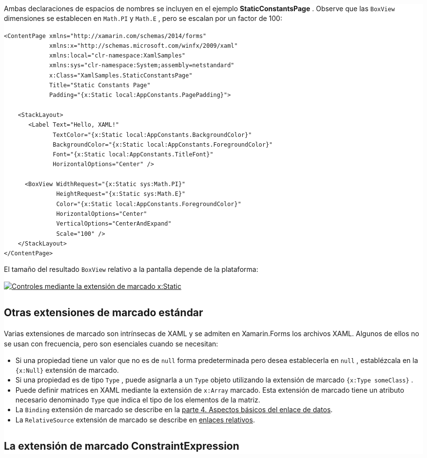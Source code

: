 Ambas declaraciones de espacios de nombres se incluyen en el ejemplo **StaticConstantsPage** . Observe que las `BoxView` dimensiones se establecen en `Math.PI` y `Math.E` , pero se escalan por un factor de 100:

```xaml
<ContentPage xmlns="http://xamarin.com/schemas/2014/forms"
             xmlns:x="http://schemas.microsoft.com/winfx/2009/xaml"
             xmlns:local="clr-namespace:XamlSamples"
             xmlns:sys="clr-namespace:System;assembly=netstandard"
             x:Class="XamlSamples.StaticConstantsPage"
             Title="Static Constants Page"
             Padding="{x:Static local:AppConstants.PagePadding}">

    <StackLayout>
       <Label Text="Hello, XAML!"
              TextColor="{x:Static local:AppConstants.BackgroundColor}"
              BackgroundColor="{x:Static local:AppConstants.ForegroundColor}"
              Font="{x:Static local:AppConstants.TitleFont}"
              HorizontalOptions="Center" />

      <BoxView WidthRequest="{x:Static sys:Math.PI}"
               HeightRequest="{x:Static sys:Math.E}"
               Color="{x:Static local:AppConstants.ForegroundColor}"
               HorizontalOptions="Center"
               VerticalOptions="CenterAndExpand"
               Scale="100" />
    </StackLayout>
</ContentPage>
```

El tamaño del resultado `BoxView` relativo a la pantalla depende de la plataforma:

[![Controles mediante la extensión de marcado x:Static](xaml-markup-extensions-images/staticconstants.png)](xaml-markup-extensions-images/staticconstants-large.png#lightbox)

## <a name="other-standard-markup-extensions"></a>Otras extensiones de marcado estándar

Varias extensiones de marcado son intrínsecas de XAML y se admiten en Xamarin.Forms los archivos XAML. Algunos de ellos no se usan con frecuencia, pero son esenciales cuando se necesitan:

- Si una propiedad tiene un valor que no es de `null` forma predeterminada pero desea establecerla en  `null` , establézcala en la `{x:Null}` extensión de marcado.
- Si una propiedad es de tipo `Type` , puede asignarla a un  `Type` objeto utilizando la extensión de marcado `{x:Type someClass}` .
- Puede definir matrices en XAML mediante la extensión de `x:Array` marcado. Esta extensión de marcado tiene un atributo necesario denominado  `Type` que indica el tipo de los elementos de la matriz.
- La `Binding` extensión de marcado se describe en la [parte 4. Aspectos básicos del enlace de datos](~/xamarin-forms/xaml/xaml-basics/data-binding-basics.md).
- La `RelativeSource` extensión de marcado se describe en [enlaces relativos](~/xamarin-forms/app-fundamentals/data-binding/relative-bindings.md).

## <a name="the-constraintexpression-markup-extension"></a>La extensión de marcado ConstraintExpression
